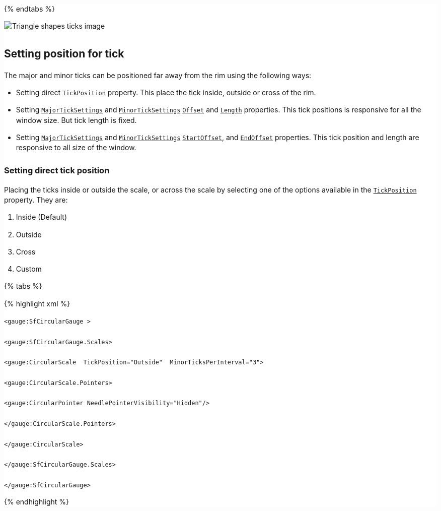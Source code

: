 {% endtabs %}

![Triangle shapes ticks image](Ticks_images/Triangle_Shape_Ticks.png)

## Setting position for tick

The major and minor ticks can be positioned far away from the rim using the following ways:

* Setting direct [`TickPosition`](https://help.syncfusion.com/cr/wpf/Syncfusion.UI.Xaml.Gauges.CircularScale.html#Syncfusion_UI_Xaml_Gauges_CircularScale_TickPosition) property. This place the tick inside, outside or cross of the rim. 

* Setting [`MajorTickSettings`](https://help.syncfusion.com/cr/wpf/Syncfusion.UI.Xaml.Gauges.MajorTickSetting.html) and [`MinorTickSettings`](https://help.syncfusion.com/cr/wpf/Syncfusion.UI.Xaml.Gauges.MinorTickSetting.html) [`Offset`](https://help.syncfusion.com/cr/wpf/Syncfusion.UI.Xaml.Gauges.TickSetting.html#Syncfusion_UI_Xaml_Gauges_TickSetting_Offset) and [`Length`](https://help.syncfusion.com/cr/wpf/Syncfusion.UI.Xaml.Gauges.TickSetting.html#Syncfusion_UI_Xaml_Gauges_TickSetting_Length) properties. This tick positions is responsive for all the window size. But tick length is fixed.

* Setting [`MajorTickSettings`](https://help.syncfusion.com/cr/wpf/Syncfusion.UI.Xaml.Gauges.MajorTickSetting.html) and [`MinorTickSettings`](https://help.syncfusion.com/cr/wpf/Syncfusion.UI.Xaml.Gauges.MinorTickSetting.html) [`StartOffset`](https://help.syncfusion.com/cr/wpf/Syncfusion.UI.Xaml.Gauges.TickSetting.html#Syncfusion_UI_Xaml_Gauges_TickSetting_StartOffset), and [`EndOffset`](https://help.syncfusion.com/cr/wpf/Syncfusion.UI.Xaml.Gauges.TickSetting.html#Syncfusion_UI_Xaml_Gauges_TickSetting_EndOffset) properties. This tick position and length are responsive to all size of the window.

### Setting direct tick position

Placing the ticks inside or outside the scale, or across the scale by selecting one of the options available in the [`TickPosition`](https://help.syncfusion.com/cr/wpf/Syncfusion.UI.Xaml.Gauges.CircularScale.html#Syncfusion_UI_Xaml_Gauges_CircularScale_TickPosition) property. They are:

1.	Inside (Default)

2.	Outside

3.	Cross

4.	Custom

{% tabs %}

{% highlight xml %}

    <gauge:SfCircularGauge >

    <gauge:SfCircularGauge.Scales>

    <gauge:CircularScale  TickPosition="Outside"  MinorTicksPerInterval="3">

    <gauge:CircularScale.Pointers>

    <gauge:CircularPointer NeedlePointerVisibility="Hidden"/>

    </gauge:CircularScale.Pointers>

    </gauge:CircularScale>

    </gauge:SfCircularGauge.Scales>

    </gauge:SfCircularGauge>

{% endhighlight %}
